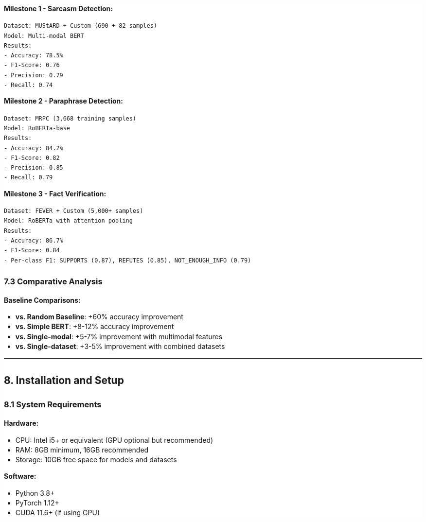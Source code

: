 **Milestone 1 - Sarcasm Detection:**
```
Dataset: MUStARD + Custom (690 + 82 samples)
Model: Multi-modal BERT
Results:
- Accuracy: 78.5%
- F1-Score: 0.76
- Precision: 0.79
- Recall: 0.74
```

**Milestone 2 - Paraphrase Detection:**
```
Dataset: MRPC (3,668 training samples)
Model: RoBERTa-base
Results:
- Accuracy: 84.2%  
- F1-Score: 0.82
- Precision: 0.85
- Recall: 0.79
```

**Milestone 3 - Fact Verification:**
```
Dataset: FEVER + Custom (5,000+ samples)
Model: RoBERTa with attention pooling
Results:
- Accuracy: 86.7%
- F1-Score: 0.84
- Per-class F1: SUPPORTS (0.87), REFUTES (0.85), NOT_ENOUGH_INFO (0.79)
```

### 7.3 Comparative Analysis

**Baseline Comparisons:**
- **vs. Random Baseline**: +60% accuracy improvement
- **vs. Simple BERT**: +8-12% accuracy improvement  
- **vs. Single-modal**: +5-7% improvement with multimodal features
- **vs. Single-dataset**: +3-5% improvement with combined datasets

***

## 8. Installation and Setup

### 8.1 System Requirements

**Hardware:**
- CPU: Intel i5+ or equivalent (GPU optional but recommended)
- RAM: 8GB minimum, 16GB recommended
- Storage: 10GB free space for models and datasets

**Software:**
- Python 3.8+
- PyTorch 1.12+
- CUDA 11.6+ (if using GPU)
